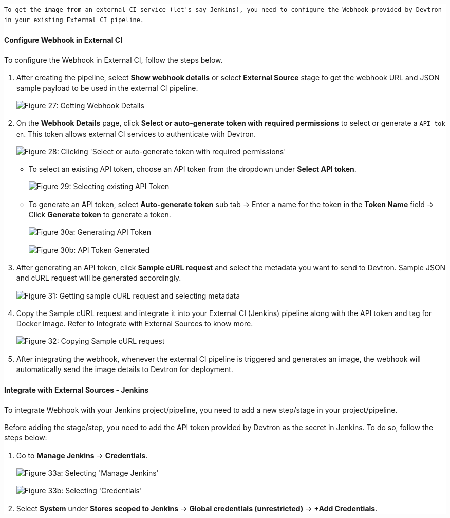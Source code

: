     To get the image from an external CI service (let's say Jenkins), you need to configure the Webhook provided by Devtron in your existing External CI pipeline.

#### Configure Webhook in External CI

To configure the Webhook in External CI, follow the steps below.

1.  After creating the pipeline, select **Show webhook details** or select **External Source** stage to get the webhook URL and JSON sample payload to be used in the external CI pipeline.

    ![Figure 27: Getting Webhook Details](https://devtron-public-asset.s3.us-east-2.amazonaws.com/images/creating-application/workflow-ci-pipeline/deploy-image-show-webhook.jpg)
2.  On the **Webhook Details** page, click **Select or auto-generate token with required permissions** to select or generate a `API token`. This token allows external CI services to authenticate with Devtron.

    ![Figure 28: Clicking 'Select or auto-generate token with required permissions'](https://devtron-public-asset.s3.us-east-2.amazonaws.com/images/creating-application/workflow-ci-pipeline/deploy-image-select-auto-generate.jpg)

    *   To select an existing API token, choose an API token from the dropdown under **Select API token**.

        ![Figure 29: Selecting existing API Token](https://devtron-public-asset.s3.us-east-2.amazonaws.com/images/creating-application/workflow-ci-pipeline/deploy-image-select-api-token.jpg)
    *   To generate an API token, select **Auto-generate token** sub tab → Enter a name for the token in the **Token Name** field → Click **Generate token** to generate a token.

        ![Figure 30a: Generating API Token](https://devtron-public-asset.s3.us-east-2.amazonaws.com/images/creating-application/workflow-ci-pipeline/deploy-image-auto-generate-token.jpg)

        ![Figure 30b: API Token Generated](https://devtron-public-asset.s3.us-east-2.amazonaws.com/images/creating-application/workflow-ci-pipeline/deploy-image-auto-generate-token-2.jpg)
3.  After generating an API token, click **Sample cURL request** and select the metadata you want to send to Devtron. Sample JSON and cURL request will be generated accordingly.

    ![Figure 31: Getting sample cURL request and selecting metadata](https://devtron-public-asset.s3.us-east-2.amazonaws.com/images/creating-application/workflow-ci-pipeline/deploy-image-select-metadata.jpg)
4.  Copy the Sample cURL request and integrate it into your External CI (Jenkins) pipeline along with the API token and tag for Docker Image. Refer to Integrate with External Sources to know more.

    ![Figure 32: Copying Sample cURL request](https://devtron-public-asset.s3.us-east-2.amazonaws.com/images/creating-application/workflow-ci-pipeline/deploy-image-copy-curl-cmd.jpg)
5. After integrating the webhook, whenever the external CI pipeline is triggered and generates an image, the webhook will automatically send the image details to Devtron for deployment.

#### Integrate with External Sources - Jenkins

To integrate Webhook with your Jenkins project/pipeline, you need to add a new step/stage in your project/pipeline.

Before adding the stage/step, you need to add the API token provided by Devtron as the secret in Jenkins. To do so, follow the steps below:

1.  Go to **Manage Jenkins** → **Credentials**.

    ![Figure 33a: Selecting 'Manage Jenkins'](https://devtron-public-asset.s3.us-east-2.amazonaws.com/images/creating-application/workflow-ci-pipeline/deploy-image-manage-jenkins.jpg)

    ![Figure 33b: Selecting 'Credentials'](https://devtron-public-asset.s3.us-east-2.amazonaws.com/images/creating-application/workflow-ci-pipeline/deploy-image-credentials.jpg)
2.  Select **System** under **Stores scoped to Jenkins** → **Global credentials (unrestricted)** → **+Add Credentials**.
